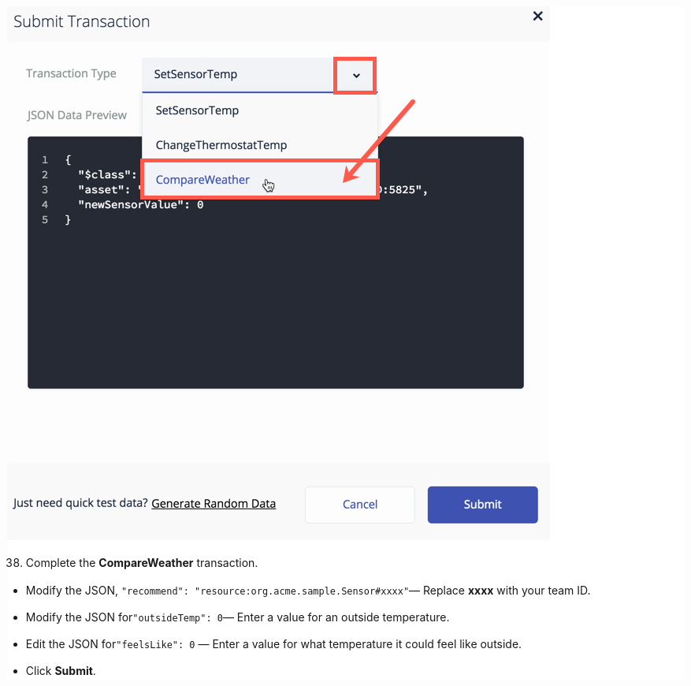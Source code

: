 ![Select CompareWeather](images/Part1_Step36.png)

38. Complete the **CompareWeather** transaction.

* Modify the JSON, `"recommend": "resource:org.acme.sample.Sensor#xxxx"`— Replace **xxxx** with your team ID.

* Modify the JSON for`"outsideTemp": 0`— Enter a value for an outside temperature.

* Edit the JSON for`"feelsLike": 0` — Enter a value for what temperature it could feel like outside.

* Click **Submit**.
